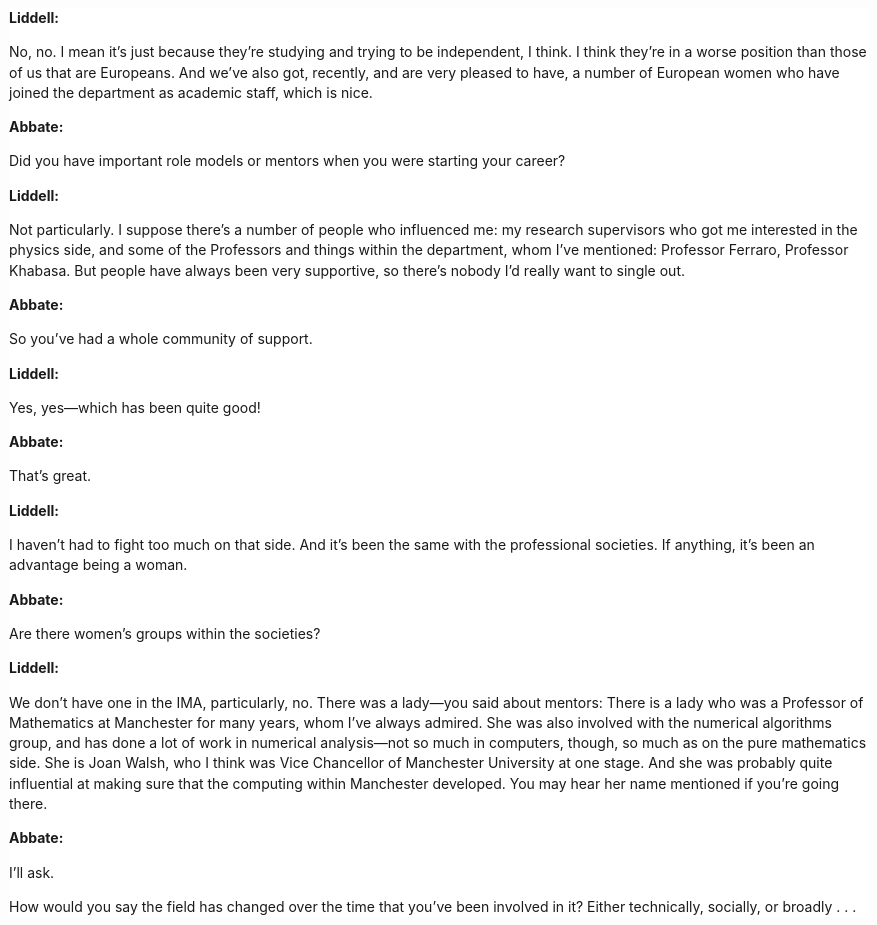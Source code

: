 **Liddell:**

No, no. I mean it’s just because they’re studying and trying to be
independent, I think. I think they’re in a worse position than those of
us that are Europeans. And we’ve also got, recently, and are very
pleased to have, a number of European women who have joined the
department as academic staff, which is nice.

**Abbate:**

Did you have important role models or mentors when you were starting
your career?

**Liddell:**

Not particularly. I suppose there’s a number of people who influenced
me: my research supervisors who got me interested in the physics side,
and some of the Professors and things within the department, whom I’ve
mentioned: Professor Ferraro, Professor Khabasa. But people have always
been very supportive, so there’s nobody I’d really want to single out.

**Abbate:**

So you’ve had a whole community of support.

**Liddell:**

Yes, yes—which has been quite good\!

**Abbate:**

That’s great.

**Liddell:**

I haven’t had to fight too much on that side. And it’s been the same
with the professional societies. If anything, it’s been an advantage
being a woman.

**Abbate:**

Are there women’s groups within the societies?

**Liddell:**

We don’t have one in the IMA, particularly, no. There was a lady—you
said about mentors: There is a lady who was a Professor of Mathematics
at Manchester for many years, whom I’ve always admired. She was also
involved with the numerical algorithms group, and has done a lot of work
in numerical analysis—not so much in computers, though, so much as on
the pure mathematics side. She is Joan Walsh, who I think was Vice
Chancellor of Manchester University at one stage. And she was probably
quite influential at making sure that the computing within Manchester
developed. You may hear her name mentioned if you’re going there.

**Abbate:**

I’ll ask.

How would you say the field has changed over the time that you’ve been
involved in it? Either technically, socially, or broadly . . .
